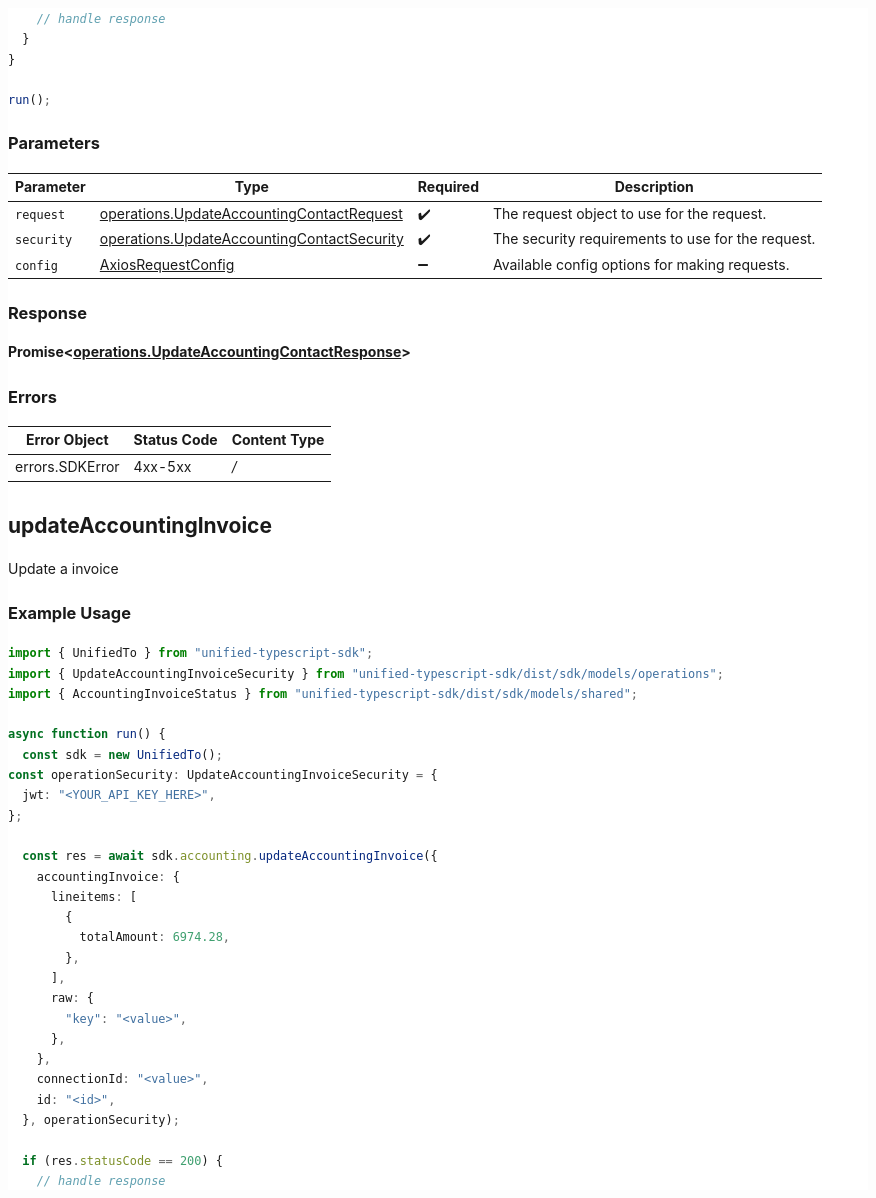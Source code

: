 ```typescript
    // handle response
  }
}

run();
```

### Parameters

| Parameter                                                                                                    | Type                                                                                                         | Required                                                                                                     | Description                                                                                                  |
| ------------------------------------------------------------------------------------------------------------ | ------------------------------------------------------------------------------------------------------------ | ------------------------------------------------------------------------------------------------------------ | ------------------------------------------------------------------------------------------------------------ |
| `request`                                                                                                    | [operations.UpdateAccountingContactRequest](../../sdk/models/operations/updateaccountingcontactrequest.md)   | :heavy_check_mark:                                                                                           | The request object to use for the request.                                                                   |
| `security`                                                                                                   | [operations.UpdateAccountingContactSecurity](../../sdk/models/operations/updateaccountingcontactsecurity.md) | :heavy_check_mark:                                                                                           | The security requirements to use for the request.                                                            |
| `config`                                                                                                     | [AxiosRequestConfig](https://axios-http.com/docs/req_config)                                                 | :heavy_minus_sign:                                                                                           | Available config options for making requests.                                                                |


### Response

**Promise<[operations.UpdateAccountingContactResponse](../../sdk/models/operations/updateaccountingcontactresponse.md)>**
### Errors

| Error Object    | Status Code     | Content Type    |
| --------------- | --------------- | --------------- |
| errors.SDKError | 4xx-5xx         | */*             |

## updateAccountingInvoice

Update a invoice

### Example Usage

```typescript
import { UnifiedTo } from "unified-typescript-sdk";
import { UpdateAccountingInvoiceSecurity } from "unified-typescript-sdk/dist/sdk/models/operations";
import { AccountingInvoiceStatus } from "unified-typescript-sdk/dist/sdk/models/shared";

async function run() {
  const sdk = new UnifiedTo();
const operationSecurity: UpdateAccountingInvoiceSecurity = {
  jwt: "<YOUR_API_KEY_HERE>",
};

  const res = await sdk.accounting.updateAccountingInvoice({
    accountingInvoice: {
      lineitems: [
        {
          totalAmount: 6974.28,
        },
      ],
      raw: {
        "key": "<value>",
      },
    },
    connectionId: "<value>",
    id: "<id>",
  }, operationSecurity);

  if (res.statusCode == 200) {
    // handle response
```